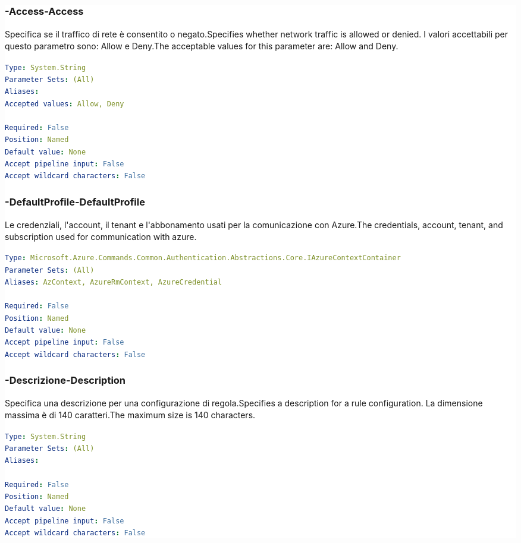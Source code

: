 ### <span data-ttu-id="a0933-115">-Access</span><span class="sxs-lookup"><span data-stu-id="a0933-115">-Access</span></span>
<span data-ttu-id="a0933-116">Specifica se il traffico di rete è consentito o negato.</span><span class="sxs-lookup"><span data-stu-id="a0933-116">Specifies whether network traffic is allowed or denied.</span></span> <span data-ttu-id="a0933-117">I valori accettabili per questo parametro sono: Allow e Deny.</span><span class="sxs-lookup"><span data-stu-id="a0933-117">The acceptable values for this parameter are: Allow and Deny.</span></span>

```yaml
Type: System.String
Parameter Sets: (All)
Aliases:
Accepted values: Allow, Deny

Required: False
Position: Named
Default value: None
Accept pipeline input: False
Accept wildcard characters: False
```

### <span data-ttu-id="a0933-118">-DefaultProfile</span><span class="sxs-lookup"><span data-stu-id="a0933-118">-DefaultProfile</span></span>
<span data-ttu-id="a0933-119">Le credenziali, l'account, il tenant e l'abbonamento usati per la comunicazione con Azure.</span><span class="sxs-lookup"><span data-stu-id="a0933-119">The credentials, account, tenant, and subscription used for communication with azure.</span></span>

```yaml
Type: Microsoft.Azure.Commands.Common.Authentication.Abstractions.Core.IAzureContextContainer
Parameter Sets: (All)
Aliases: AzContext, AzureRmContext, AzureCredential

Required: False
Position: Named
Default value: None
Accept pipeline input: False
Accept wildcard characters: False
```

### <span data-ttu-id="a0933-120">-Descrizione</span><span class="sxs-lookup"><span data-stu-id="a0933-120">-Description</span></span>
<span data-ttu-id="a0933-121">Specifica una descrizione per una configurazione di regola.</span><span class="sxs-lookup"><span data-stu-id="a0933-121">Specifies a description for a rule configuration.</span></span>
<span data-ttu-id="a0933-122">La dimensione massima è di 140 caratteri.</span><span class="sxs-lookup"><span data-stu-id="a0933-122">The maximum size is 140 characters.</span></span>

```yaml
Type: System.String
Parameter Sets: (All)
Aliases:

Required: False
Position: Named
Default value: None
Accept pipeline input: False
Accept wildcard characters: False
```
